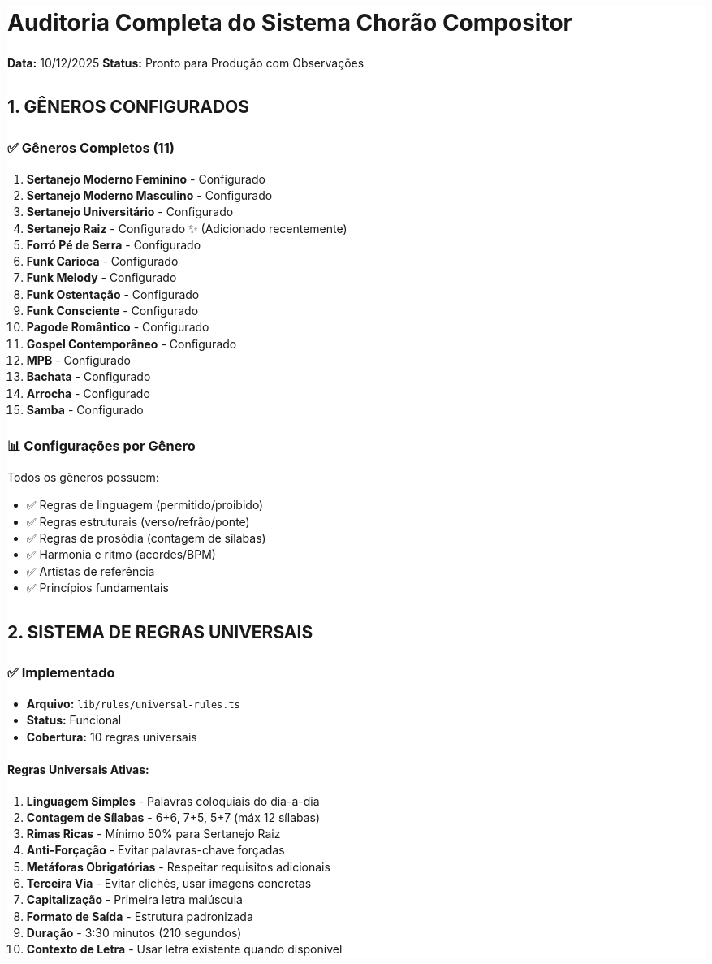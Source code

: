 # Auditoria Completa do Sistema Chorão Compositor
**Data:** 10/12/2025
**Status:** Pronto para Produção com Observações

## 1. GÊNEROS CONFIGURADOS

### ✅ Gêneros Completos (11)
1. **Sertanejo Moderno Feminino** - Configurado
2. **Sertanejo Moderno Masculino** - Configurado
3. **Sertanejo Universitário** - Configurado
4. **Sertanejo Raiz** - Configurado ✨ (Adicionado recentemente)
5. **Forró Pé de Serra** - Configurado
6. **Funk Carioca** - Configurado
7. **Funk Melody** - Configurado
8. **Funk Ostentação** - Configurado
9. **Funk Consciente** - Configurado
10. **Pagode Romântico** - Configurado
11. **Gospel Contemporâneo** - Configurado
12. **MPB** - Configurado
13. **Bachata** - Configurado
14. **Arrocha** - Configurado
15. **Samba** - Configurado

### 📊 Configurações por Gênero

Todos os gêneros possuem:
- ✅ Regras de linguagem (permitido/proibido)
- ✅ Regras estruturais (verso/refrão/ponte)
- ✅ Regras de prosódia (contagem de sílabas)
- ✅ Harmonia e ritmo (acordes/BPM)
- ✅ Artistas de referência
- ✅ Princípios fundamentais

## 2. SISTEMA DE REGRAS UNIVERSAIS

### ✅ Implementado
- **Arquivo:** `lib/rules/universal-rules.ts`
- **Status:** Funcional
- **Cobertura:** 10 regras universais

#### Regras Universais Ativas:
1. **Linguagem Simples** - Palavras coloquiais do dia-a-dia
2. **Contagem de Sílabas** - 6+6, 7+5, 5+7 (máx 12 sílabas)
3. **Rimas Ricas** - Mínimo 50% para Sertanejo Raiz
4. **Anti-Forçação** - Evitar palavras-chave forçadas
5. **Metáforas Obrigatórias** - Respeitar requisitos adicionais
6. **Terceira Via** - Evitar clichês, usar imagens concretas
7. **Capitalização** - Primeira letra maiúscula
8. **Formato de Saída** - Estrutura padronizada
9. **Duração** - 3:30 minutos (210 segundos)
10. **Contexto de Letra** - Usar letra existente quando disponível
